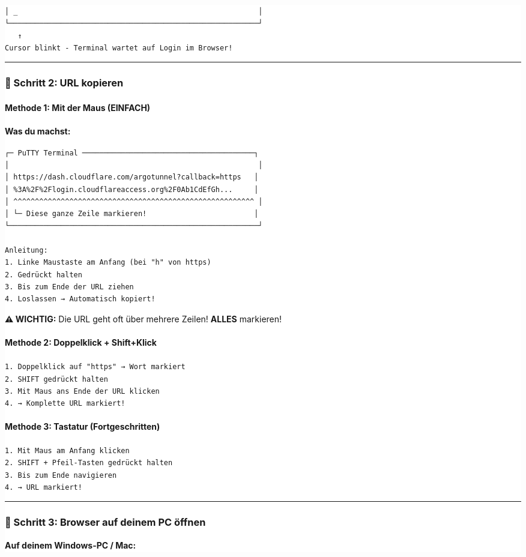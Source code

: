 ```
│ _                                                        │
└──────────────────────────────────────────────────────────┘
   ↑
Cursor blinkt - Terminal wartet auf Login im Browser!
```

---

### 🔵 Schritt 2: URL kopieren

#### Methode 1: Mit der Maus (EINFACH)

**Was du machst:**

```
┌─ PuTTY Terminal ────────────────────────────────────────┐
│                                                          │
│ https://dash.cloudflare.com/argotunnel?callback=https   │
│ %3A%2F%2Flogin.cloudflareaccess.org%2F0Ab1CdEfGh...     │
│ ^^^^^^^^^^^^^^^^^^^^^^^^^^^^^^^^^^^^^^^^^^^^^^^^^^^^^^^^ │
│ └─ Diese ganze Zeile markieren!                         │
└──────────────────────────────────────────────────────────┘

Anleitung:
1. Linke Maustaste am Anfang (bei "h" von https)
2. Gedrückt halten
3. Bis zum Ende der URL ziehen
4. Loslassen → Automatisch kopiert!
```

**⚠️ WICHTIG:** Die URL geht oft über mehrere Zeilen! **ALLES** markieren!

#### Methode 2: Doppelklick + Shift+Klick

```
1. Doppelklick auf "https" → Wort markiert
2. SHIFT gedrückt halten
3. Mit Maus ans Ende der URL klicken
4. → Komplette URL markiert!
```

#### Methode 3: Tastatur (Fortgeschritten)

```
1. Mit Maus am Anfang klicken
2. SHIFT + Pfeil-Tasten gedrückt halten
3. Bis zum Ende navigieren
4. → URL markiert!
```

---

### 🔵 Schritt 3: Browser auf deinem PC öffnen

**Auf deinem Windows-PC / Mac:**
